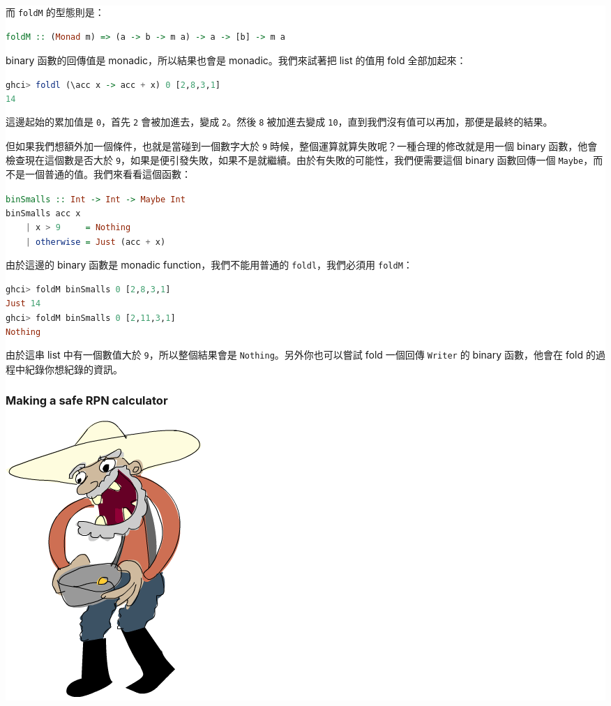 而 ``foldM`` 的型態則是：

```haskell
foldM :: (Monad m) => (a -> b -> m a) -> a -> [b] -> m a  
```

binary 函數的回傳值是 monadic，所以結果也會是 monadic。我們來試著把 list 的值用 fold 全部加起來：

```haskell
ghci> foldl (\acc x -> acc + x) 0 [2,8,3,1]  
14  
```

這邊起始的累加值是 ``0``，首先 ``2`` 會被加進去，變成 ``2``。然後 ``8`` 被加進去變成 ``10``，直到我們沒有值可以再加，那便是最終的結果。

但如果我們想額外加一個條件，也就是當碰到一個數字大於 ``9`` 時候，整個運算就算失敗呢？一種合理的修改就是用一個 binary 函數，他會檢查現在這個數是否大於 ``9``，如果是便引發失敗，如果不是就繼續。由於有失敗的可能性，我們便需要這個 binary 函數回傳一個 ``Maybe``，而不是一個普通的值。我們來看看這個函數：

```haskell
binSmalls :: Int -> Int -> Maybe Int  
binSmalls acc x  
    | x > 9     = Nothing  
    | otherwise = Just (acc + x)  
```

由於這邊的 binary 函數是 monadic function，我們不能用普通的 ``foldl``，我們必須用 ``foldM``：

```haskell
ghci> foldM binSmalls 0 [2,8,3,1]  
Just 14  
ghci> foldM binSmalls 0 [2,11,3,1]  
Nothing  
```

由於這串 list 中有一個數值大於 ``9``，所以整個結果會是 ``Nothing``。另外你也可以嘗試 fold 一個回傳 ``Writer`` 的 binary 函數，他會在 fold 的過程中紀錄你想紀錄的資訊。


### Making a safe RPN calculator

![](miner.png)
